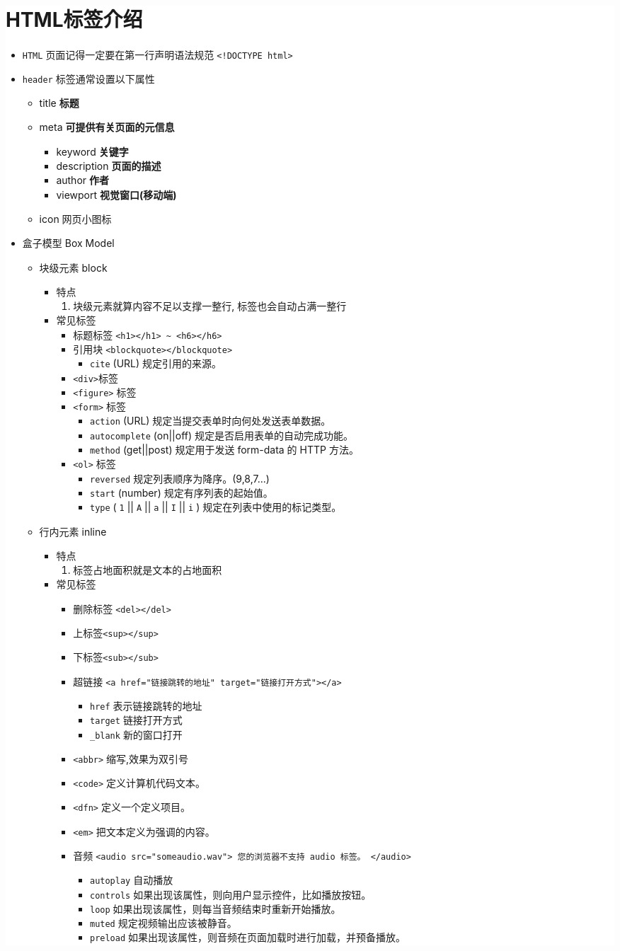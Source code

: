 # HTML标签介绍


* `HTML`  页面记得一定要在第一行声明语法规范
`<!DOCTYPE html>`

* `header` 标签通常设置以下属性

    * title **标题**

    * meta **可提供有关页面的元信息**
    
        * keyword **关键字**
        * description **页面的描述**
        * author **作者**
        * viewport **视觉窗口(移动端)**

    * icon 网页小图标

* 盒子模型 Box Model
     <!-- <hr/> -->
        

    * 块级元素 block
        * 特点
            1. 块级元素就算内容不足以支撑一整行, 标签也会自动占满一整行
        * 常见标签
            * 标题标签 `<h1></h1> ~ <h6></h6>`
            * 引用块 `<blockquote></blockquote>`
                * `cite`	(URL)	规定引用的来源。
            * `<div>`标签
            * `<figure>` 标签
            * `<form>` 标签
                * `action`	(URL)	规定当提交表单时向何处发送表单数据。
                * `autocomplete`	(on||off) 规定是否启用表单的自动完成功能。
                * `method`	(get||post) 规定用于发送 form-data 的 HTTP 方法。
            * `<ol>` 标签
                * `reversed`	规定列表顺序为降序。(9,8,7...)
                * `start`	(number)	规定有序列表的起始值。
                * `type`	( `1` || `A` || `a` || `I` || `i` ) 规定在列表中使用的标记类型。

    * 行内元素 inline
         <!-- <hr/> -->
        
        * 特点
            1. 标签占地面积就是文本的占地面积
        * 常见标签
            * 删除标签 `<del></del>`
            * 上标签`<sup></sup>`
            * 下标签`<sub></sub>`
            
            * 超链接 `<a href="链接跳转的地址" target="链接打开方式"></a>`
                * `href` 表示链接跳转的地址
                * `target` 链接打开方式
                 * `_blank` 新的窗口打开
            * `<abbr>` 缩写,效果为双引号
            * `<code>` 定义计算机代码文本。
            * `<dfn>` 定义一个定义项目。
            * `<em>` 把文本定义为强调的内容。
            * 音频 
            `<audio src="someaudio.wav">
                您的浏览器不支持 audio 标签。
            </audio>`
                 * `autoplay` 自动播放
                 * `controls` 如果出现该属性，则向用户显示控件，比如播放按钮。
                 * `loop` 如果出现该属性，则每当音频结束时重新开始播放。
                 * `muted` 规定视频输出应该被静音。
                 * `preload` 如果出现该属性，则音频在页面加载时进行加载，并预备播放。